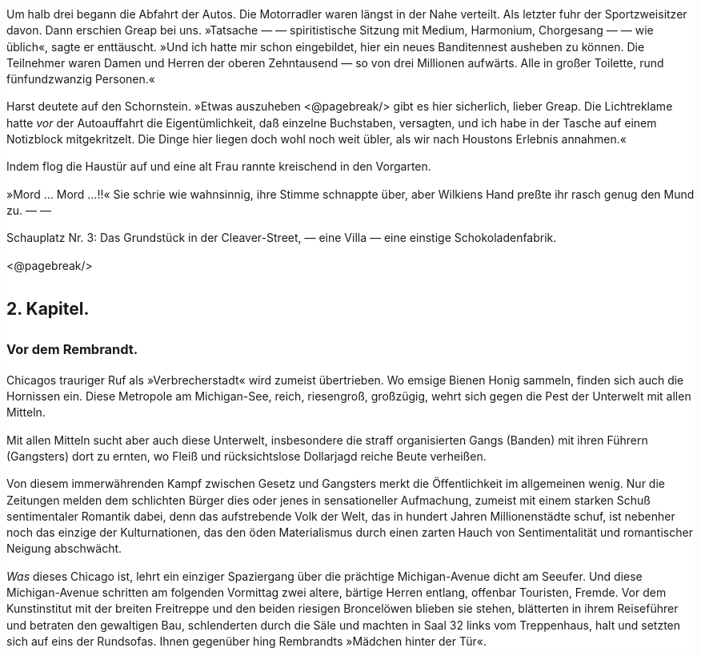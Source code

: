 Um halb drei begann die Abfahrt der Autos. Die Motorradler
waren längst in der Nahe verteilt. Als letzter fuhr
der Sportzweisitzer davon. Dann erschien Greap bei uns.
»Tatsache — — spiritistische Sitzung mit Medium, Harmonium,
Chorgesang — — wie üblich«, sagte er enttäuscht. »Und ich
hatte mir schon eingebildet, hier ein neues Banditennest ausheben
zu können. Die Teilnehmer waren Damen und Herren
der oberen Zehntausend — so von drei Millionen aufwärts.
Alle in großer Toilette, rund fünfundzwanzig Personen.«

Harst deutete auf den Schornstein. »Etwas auszuheben
<@pagebreak/>
gibt es hier sicherlich, lieber Greap. Die Lichtreklame hatte
*vor* der Autoauffahrt die Eigentümlichkeit, daß einzelne Buchstaben,
versagten, und ich habe in der Tasche auf einem Notizblock
mitgekritzelt. Die Dinge hier liegen doch wohl noch
weit übler, als wir nach Houstons Erlebnis annahmen.«

Indem flog die Haustür auf und eine alt Frau rannte
kreischend in den Vorgarten.

»Mord … Mord …!!« Sie schrie wie wahnsinnig, ihre
Stimme schnappte über, aber Wilkiens Hand preßte ihr rasch
genug den Mund zu. — —

Schauplatz Nr. 3: Das Grundstück in der Cleaver-Street,
— eine Villa — eine einstige Schokoladenfabrik.

<@pagebreak/>

<h2>2. Kapitel.</h2>
<h3>Vor dem Rembrandt.</h3>

Chicagos trauriger Ruf als »Verbrecherstadt« wird zumeist
übertrieben. Wo emsige Bienen Honig sammeln, finden
sich auch die Hornissen ein. Diese Metropole am Michigan-See,
reich, riesengroß, großzügig, wehrt sich gegen die Pest
der Unterwelt mit allen Mitteln.

Mit allen Mitteln sucht aber auch diese Unterwelt, insbesondere
die straff organisierten Gangs (Banden) mit ihren
Führern (Gangsters) dort zu ernten, wo Fleiß und rücksichtslose
Dollarjagd reiche Beute verheißen.

Von diesem immerwährenden Kampf zwischen Gesetz und
Gangsters merkt die Öffentlichkeit im allgemeinen wenig.
Nur die Zeitungen melden dem schlichten Bürger dies oder
jenes in sensationeller Aufmachung, zumeist mit einem starken
Schuß sentimentaler Romantik dabei, denn das aufstrebende
Volk der Welt, das in hundert Jahren Millionenstädte schuf,
ist nebenher noch das einzige der Kulturnationen, das den öden
Materialismus durch einen zarten Hauch von Sentimentalität
und romantischer Neigung abschwächt.

*Was* dieses Chicago ist, lehrt ein einziger Spaziergang
über die prächtige Michigan-Avenue dicht am Seeufer. Und
diese Michigan-Avenue schritten am folgenden Vormittag zwei
altere, bärtige Herren entlang, offenbar Touristen, Fremde.
Vor dem Kunstinstitut mit der breiten Freitreppe und den
beiden riesigen Broncelöwen blieben sie stehen, blätterten in
ihrem Reiseführer und betraten den gewaltigen Bau, schlenderten
durch die Säle und machten in Saal 32 links vom Treppenhaus,
halt und setzten sich auf eins der Rundsofas. Ihnen gegenüber
hing Rembrandts »Mädchen hinter der Tür«.

